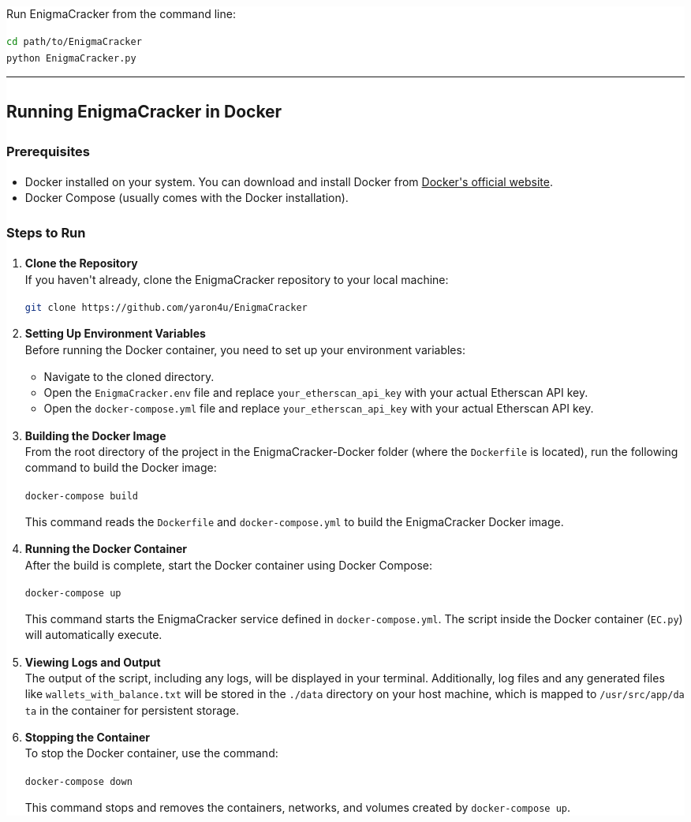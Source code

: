 Run EnigmaCracker from the command line:

```bash
cd path/to/EnigmaCracker
python EnigmaCracker.py
```
---
## Running EnigmaCracker in Docker

### Prerequisites
- Docker installed on your system. You can download and install Docker from [Docker's official website](https://www.docker.com/get-started).
- Docker Compose (usually comes with the Docker installation).

### Steps to Run

1. **Clone the Repository**  
   If you haven't already, clone the EnigmaCracker repository to your local machine:
   ```bash
   git clone https://github.com/yaron4u/EnigmaCracker
   ```

2. **Setting Up Environment Variables**  
   Before running the Docker container, you need to set up your environment variables:
   - Navigate to the cloned directory.
   - Open the `EnigmaCracker.env` file and replace `your_etherscan_api_key` with your actual Etherscan API key.
   - Open the `docker-compose.yml` file and replace `your_etherscan_api_key` with your actual Etherscan API key.

3. **Building the Docker Image**  
   From the root directory of the project in the EnigmaCracker-Docker folder (where the `Dockerfile` is located), run the following command to build the Docker image:
   ```bash
   docker-compose build
   ```
   This command reads the `Dockerfile` and `docker-compose.yml` to build the EnigmaCracker Docker image.

4. **Running the Docker Container**  
   After the build is complete, start the Docker container using Docker Compose:
   ```bash
   docker-compose up
   ```
   This command starts the EnigmaCracker service defined in `docker-compose.yml`. The script inside the Docker container (`EC.py`) will automatically execute.

5. **Viewing Logs and Output**  
   The output of the script, including any logs, will be displayed in your terminal. Additionally, log files and any generated files like `wallets_with_balance.txt` will be stored in the `./data` directory on your host machine, which is mapped to `/usr/src/app/data` in the container for persistent storage.

6. **Stopping the Container**  
   To stop the Docker container, use the command:
   ```bash
   docker-compose down
   ```
   This command stops and removes the containers, networks, and volumes created by `docker-compose up`.
